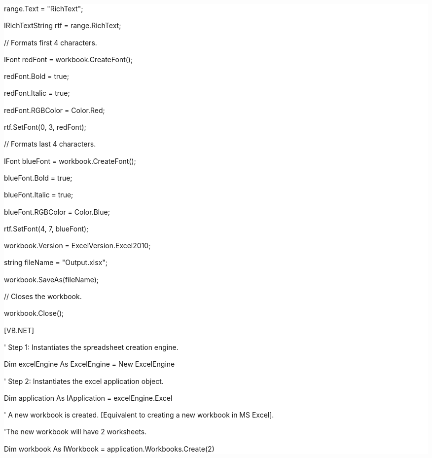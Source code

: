 range.Text = "RichText";

IRichTextString rtf = range.RichText;



// Formats first 4 characters.

IFont redFont = workbook.CreateFont();

redFont.Bold = true;

redFont.Italic = true;

redFont.RGBColor = Color.Red;

rtf.SetFont(0, 3, redFont);



// Formats last 4 characters.

IFont blueFont = workbook.CreateFont();

blueFont.Bold = true;

blueFont.Italic = true;

blueFont.RGBColor = Color.Blue;

rtf.SetFont(4, 7, blueFont);



workbook.Version = ExcelVersion.Excel2010;

string fileName = "Output.xlsx";



workbook.SaveAs(fileName);



// Closes the workbook.

workbook.Close();



[VB.NET]



' Step 1: Instantiates the spreadsheet creation engine.

Dim excelEngine As ExcelEngine = New ExcelEngine



' Step 2: Instantiates the excel application object.

Dim application As IApplication = excelEngine.Excel



' A new workbook is created. [Equivalent to creating a new workbook in MS Excel].

'The new workbook will have 2 worksheets.

Dim workbook As IWorkbook = application.Workbooks.Create(2)
